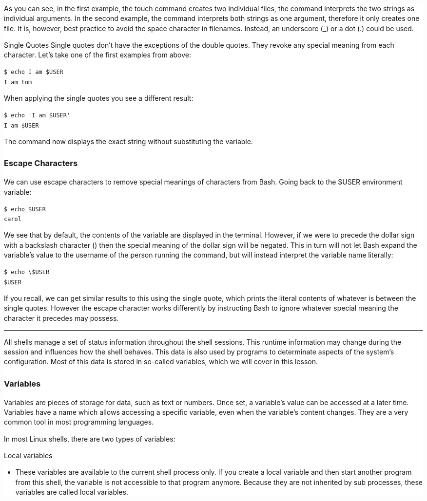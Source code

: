 As you can see, in the first example, the touch command creates two individual files, the command interprets the two strings as individual arguments. In the second example, the command interprets both strings as one argument, therefore it only creates one file. It is, however, best practice to avoid the space character in filenames. Instead, an underscore (_) or a dot (.) could be used.

Single Quotes
Single quotes don’t have the exceptions of the double quotes. They revoke any special meaning from each character. Let’s take one of the first examples from above:
```
$ echo I am $USER
I am tom
```
When applying the single quotes you see a different result:
```
$ echo 'I am $USER'
I am $USER
```
The command now displays the exact string without substituting the variable.

### Escape Characters
We can use escape characters to remove special meanings of characters from Bash. Going back to the $USER environment variable:
```
$ echo $USER
carol
```
We see that by default, the contents of the variable are displayed in the terminal. However, if we were to precede the dollar sign with a backslash character (\) then the special meaning of the dollar sign will be negated. This in turn will not let Bash expand the variable’s value to the username of the person running the command, but will instead interpret the variable name literally:
```
$ echo \$USER
$USER
```
If you recall, we can get similar results to this using the single quote, which prints the literal contents of whatever is between the single quotes. However the escape character works differently by instructing Bash to ignore whatever special meaning the character it precedes may possess.
___

All shells manage a set of status information throughout the shell sessions. This runtime information may change during the session and influences how the shell behaves. This data is also used by programs to determinate aspects of the system’s configuration. Most of this data is stored in so-called variables, which we will cover in this lesson.

### Variables
Variables are pieces of storage for data, such as text or numbers. Once set, a variable’s value can be accessed at a later time. Variables have a name which allows accessing a specific variable, even when the variable’s content changes. They are a very common tool in most programming languages.

In most Linux shells, there are two types of variables:

Local variables
- These variables are available to the current shell process only. If you create a local variable and then start another program from this shell, the variable is not accessible to that program anymore. Because they are not inherited by sub processes, these variables are called local variables.
